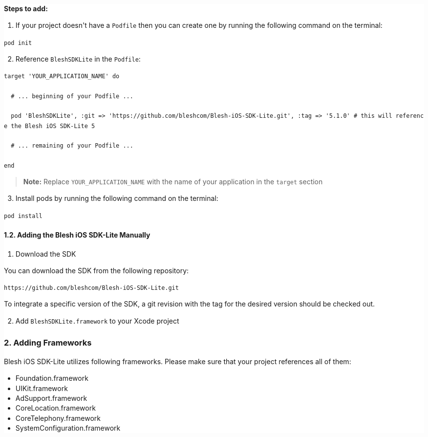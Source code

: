 **Steps to add:**

1. If your project doesn't have a `Podfile` then you can create one by running the following command on the terminal:

```bash
pod init
```

2. Reference `BleshSDKLite` in the `Podfile`:

```podspec
target 'YOUR_APPLICATION_NAME' do

  # ... beginning of your Podfile ...

  pod 'BleshSDKLite', :git => 'https://github.com/bleshcom/Blesh-iOS-SDK-Lite.git', :tag => '5.1.0' # this will reference the Blesh iOS SDK-Lite 5

  # ... remaining of your Podfile ...

end
```

> **Note:** Replace `YOUR_APPLICATION_NAME` with the name of your application in the `target` section

3. Install pods by running the following command on the terminal:

```bash
pod install
```

#### 1.2. Adding the Blesh iOS SDK-Lite Manually

1. Download the SDK

You can download the SDK from the following repository:

```
https://github.com/bleshcom/Blesh-iOS-SDK-Lite.git
```

To integrate a specific version of the SDK, a git revision with the tag for the desired version should be checked out.

2. Add `BleshSDKLite.framework` to your Xcode project

<div style="page-break-after: always;"></div>

### 2. Adding Frameworks

Blesh iOS SDK-Lite utilizes following frameworks. Please make sure that your project references all of them:

 * Foundation.framework
 * UIKit.framework
 * AdSupport.framework
 * CoreLocation.framework
 * CoreTelephony.framework
 * SystemConfiguration.framework
